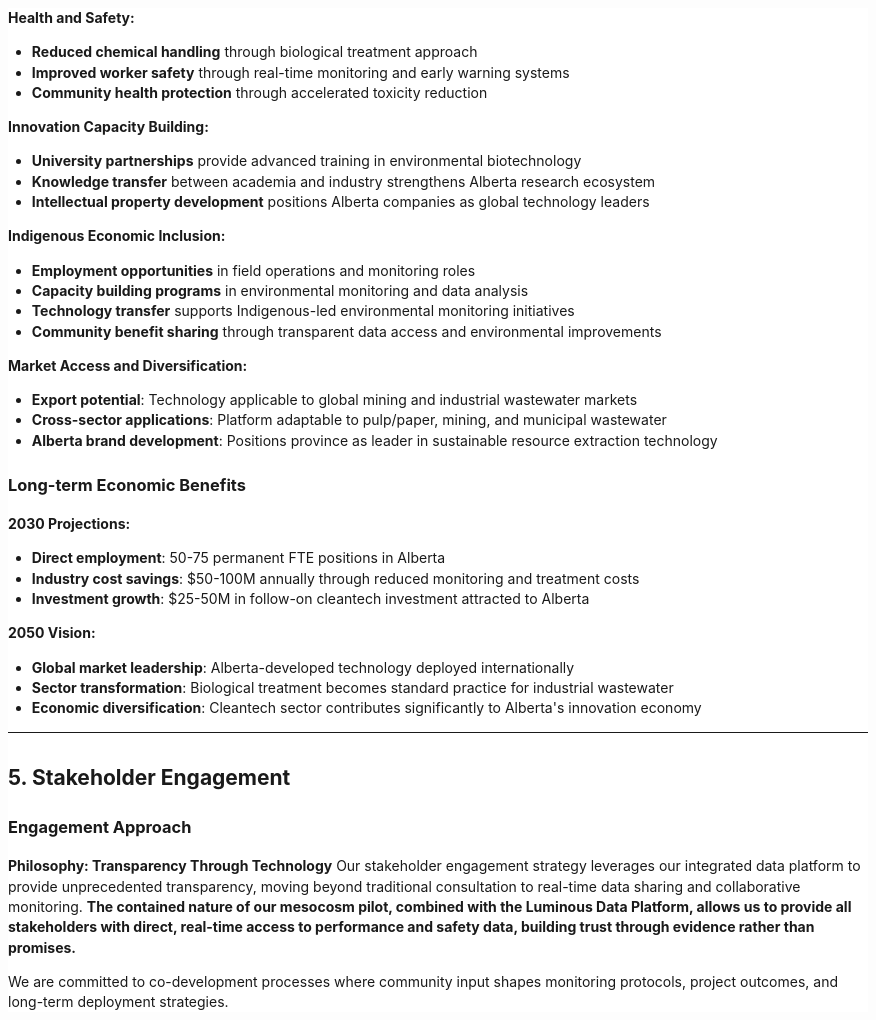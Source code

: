 **Health and Safety:**

- **Reduced chemical handling** through biological treatment approach
- **Improved worker safety** through real-time monitoring and early warning systems
- **Community health protection** through accelerated toxicity reduction

**Innovation Capacity Building:**

- **University partnerships** provide advanced training in environmental biotechnology
- **Knowledge transfer** between academia and industry strengthens Alberta research ecosystem
- **Intellectual property development** positions Alberta companies as global technology leaders

**Indigenous Economic Inclusion:**

- **Employment opportunities** in field operations and monitoring roles
- **Capacity building programs** in environmental monitoring and data analysis
- **Technology transfer** supports Indigenous-led environmental monitoring initiatives
- **Community benefit sharing** through transparent data access and environmental improvements

**Market Access and Diversification:**

- **Export potential**: Technology applicable to global mining and industrial wastewater markets
- **Cross-sector applications**: Platform adaptable to pulp/paper, mining, and municipal wastewater
- **Alberta brand development**: Positions province as leader in sustainable resource extraction technology

### Long-term Economic Benefits

**2030 Projections:**

- **Direct employment**: 50-75 permanent FTE positions in Alberta
- **Industry cost savings**: $50-100M annually through reduced monitoring and treatment costs
- **Investment growth**: $25-50M in follow-on cleantech investment attracted to Alberta

**2050 Vision:**

- **Global market leadership**: Alberta-developed technology deployed internationally
- **Sector transformation**: Biological treatment becomes standard practice for industrial wastewater
- **Economic diversification**: Cleantech sector contributes significantly to Alberta's innovation economy

---

## 5. Stakeholder Engagement

### Engagement Approach

**Philosophy: Transparency Through Technology** Our stakeholder engagement strategy leverages our integrated data platform to provide unprecedented transparency, moving beyond traditional consultation to real-time data sharing and collaborative monitoring. **The contained nature of our mesocosm pilot, combined with the Luminous Data Platform, allows us to provide all stakeholders with direct, real-time access to performance and safety data, building trust through evidence rather than promises.**

We are committed to co-development processes where community input shapes monitoring protocols, project outcomes, and long-term deployment strategies.
